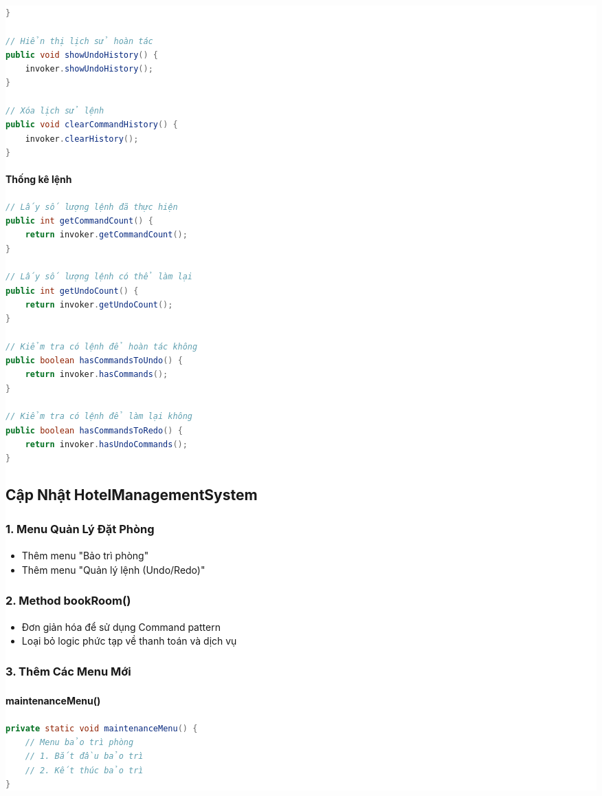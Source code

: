 ```java
}

// Hiển thị lịch sử hoàn tác
public void showUndoHistory() {
    invoker.showUndoHistory();
}

// Xóa lịch sử lệnh
public void clearCommandHistory() {
    invoker.clearHistory();
}
```

#### Thống kê lệnh
```java
// Lấy số lượng lệnh đã thực hiện
public int getCommandCount() {
    return invoker.getCommandCount();
}

// Lấy số lượng lệnh có thể làm lại
public int getUndoCount() {
    return invoker.getUndoCount();
}

// Kiểm tra có lệnh để hoàn tác không
public boolean hasCommandsToUndo() {
    return invoker.hasCommands();
}

// Kiểm tra có lệnh để làm lại không
public boolean hasCommandsToRedo() {
    return invoker.hasUndoCommands();
}
```

## Cập Nhật HotelManagementSystem

### 1. Menu Quản Lý Đặt Phòng
- Thêm menu "Bảo trì phòng"
- Thêm menu "Quản lý lệnh (Undo/Redo)"

### 2. Method bookRoom()
- Đơn giản hóa để sử dụng Command pattern
- Loại bỏ logic phức tạp về thanh toán và dịch vụ

### 3. Thêm Các Menu Mới

#### maintenanceMenu()
```java
private static void maintenanceMenu() {
    // Menu bảo trì phòng
    // 1. Bắt đầu bảo trì
    // 2. Kết thúc bảo trì
}
```
